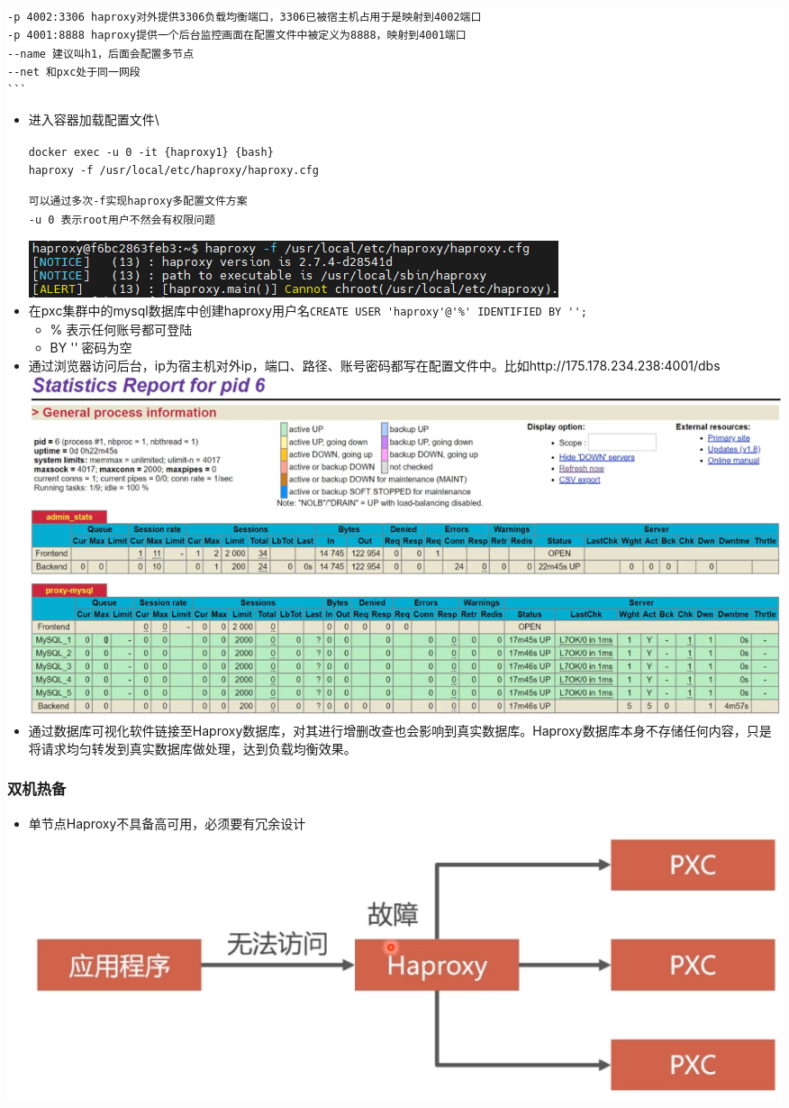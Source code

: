     -p 4002:3306 haproxy对外提供3306负载均衡端口，3306已被宿主机占用于是映射到4002端口
    -p 4001:8888 haproxy提供一个后台监控画面在配置文件中被定义为8888，映射到4001端口
    --name 建议叫h1，后面会配置多节点
    --net 和pxc处于同一网段
    ```
- 进入容器加载配置文件\
  ```
  docker exec -u 0 -it {haproxy1} {bash}
  haproxy -f /usr/local/etc/haproxy/haproxy.cfg
  ```
  ```
  可以通过多次-f实现haproxy多配置文件方案
  -u 0 表示root用户不然会有权限问题
  ```
  ![由于haproxy权限导致的问题](./imgs/由于haproxy权限导致的问题.jpg)
- 在pxc集群中的mysql数据库中创建haproxy用户名```CREATE USER 'haproxy'@'%' IDENTIFIED BY '';```
  - % 表示任何账号都可登陆
  - BY '' 密码为空
- 通过浏览器访问后台，ip为宿主机对外ip，端口、路径、账号密码都写在配置文件中。比如http://175.178.234.238:4001/dbs
  ![Paproxy监控画面](./imgs/paproxy监控画面.png)
- 通过数据库可视化软件链接至Haproxy数据库，对其进行增删改查也会影响到真实数据库。Haproxy数据库本身不存储任何内容，只是将请求均匀转发到真实数据库做处理，达到负载均衡效果。

### 双机热备
- 单节点Haproxy不具备高可用，必须要有冗余设计\
    ![Haproxy冗余设计](./imgs/Haproxy冗余设计.jpg)